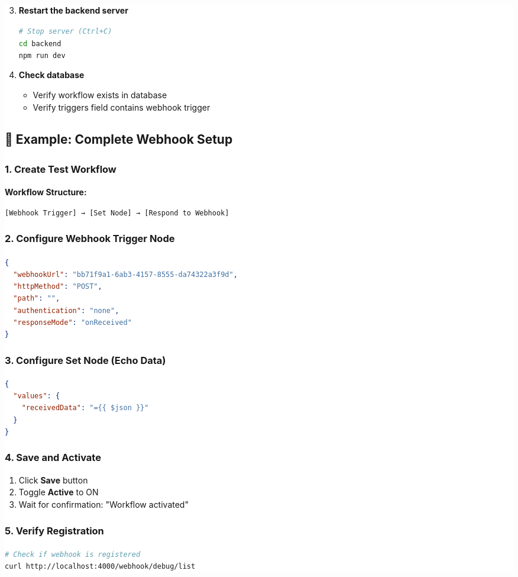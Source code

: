 3. **Restart the backend server**
   ```bash
   # Stop server (Ctrl+C)
   cd backend
   npm run dev
   ```

4. **Check database**
   - Verify workflow exists in database
   - Verify triggers field contains webhook trigger

## 🎯 Example: Complete Webhook Setup

### 1. Create Test Workflow

**Workflow Structure:**
```
[Webhook Trigger] → [Set Node] → [Respond to Webhook]
```

### 2. Configure Webhook Trigger Node

```json
{
  "webhookUrl": "bb71f9a1-6ab3-4157-8555-da74322a3f9d",
  "httpMethod": "POST",
  "path": "",
  "authentication": "none",
  "responseMode": "onReceived"
}
```

### 3. Configure Set Node (Echo Data)

```json
{
  "values": {
    "receivedData": "={{ $json }}"
  }
}
```

### 4. Save and Activate

1. Click **Save** button
2. Toggle **Active** to ON
3. Wait for confirmation: "Workflow activated"

### 5. Verify Registration

```bash
# Check if webhook is registered
curl http://localhost:4000/webhook/debug/list
```
